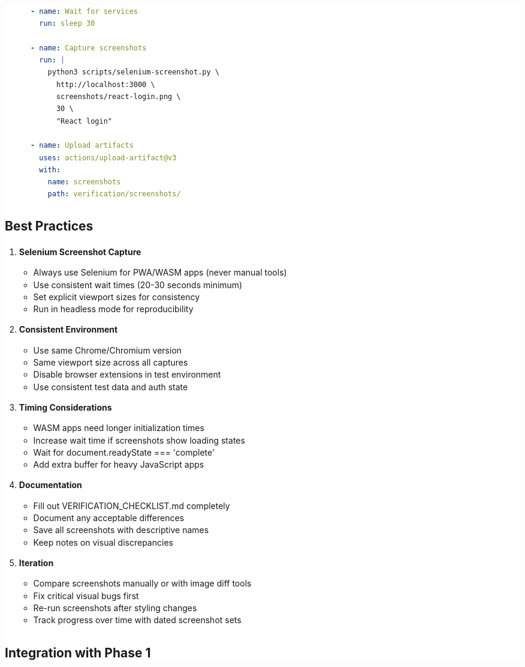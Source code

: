 ```yaml
      - name: Wait for services
        run: sleep 30

      - name: Capture screenshots
        run: |
          python3 scripts/selenium-screenshot.py \
            http://localhost:3000 \
            screenshots/react-login.png \
            30 \
            "React login"

      - name: Upload artifacts
        uses: actions/upload-artifact@v3
        with:
          name: screenshots
          path: verification/screenshots/
```

## Best Practices

1. **Selenium Screenshot Capture**
   - Always use Selenium for PWA/WASM apps (never manual tools)
   - Use consistent wait times (20-30 seconds minimum)
   - Set explicit viewport sizes for consistency
   - Run in headless mode for reproducibility

2. **Consistent Environment**
   - Use same Chrome/Chromium version
   - Same viewport size across all captures
   - Disable browser extensions in test environment
   - Use consistent test data and auth state

3. **Timing Considerations**
   - WASM apps need longer initialization times
   - Increase wait time if screenshots show loading states
   - Wait for document.readyState === 'complete'
   - Add extra buffer for heavy JavaScript apps

4. **Documentation**
   - Fill out VERIFICATION_CHECKLIST.md completely
   - Document any acceptable differences
   - Save all screenshots with descriptive names
   - Keep notes on visual discrepancies

5. **Iteration**
   - Compare screenshots manually or with image diff tools
   - Fix critical visual bugs first
   - Re-run screenshots after styling changes
   - Track progress over time with dated screenshot sets

## Integration with Phase 1
